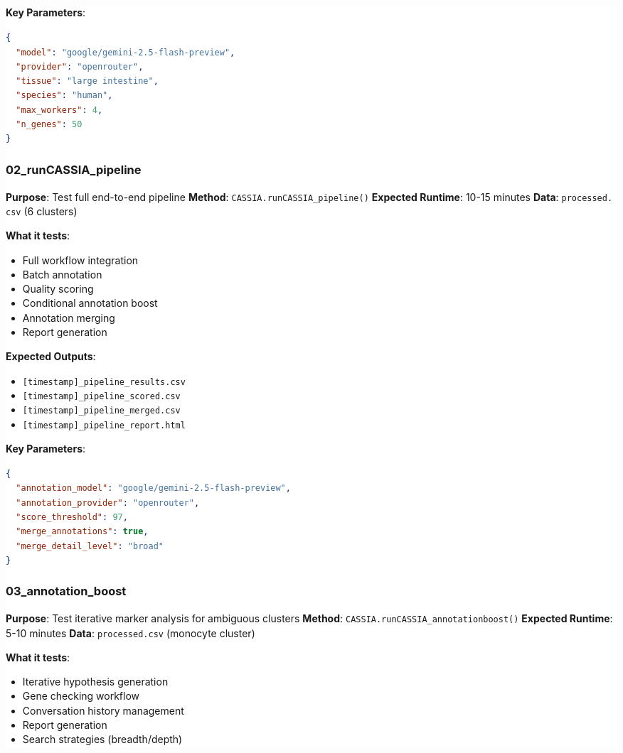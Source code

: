 **Key Parameters**:
```json
{
  "model": "google/gemini-2.5-flash-preview",
  "provider": "openrouter",
  "tissue": "large intestine",
  "species": "human",
  "max_workers": 4,
  "n_genes": 50
}
```

### 02_runCASSIA_pipeline

**Purpose**: Test full end-to-end pipeline
**Method**: `CASSIA.runCASSIA_pipeline()`
**Expected Runtime**: 10-15 minutes
**Data**: `processed.csv` (6 clusters)

**What it tests**:
- Full workflow integration
- Batch annotation
- Quality scoring
- Conditional annotation boost
- Annotation merging
- Report generation

**Expected Outputs**:
- `[timestamp]_pipeline_results.csv`
- `[timestamp]_pipeline_scored.csv`
- `[timestamp]_pipeline_merged.csv`
- `[timestamp]_pipeline_report.html`

**Key Parameters**:
```json
{
  "annotation_model": "google/gemini-2.5-flash-preview",
  "annotation_provider": "openrouter",
  "score_threshold": 97,
  "merge_annotations": true,
  "merge_detail_level": "broad"
}
```

### 03_annotation_boost

**Purpose**: Test iterative marker analysis for ambiguous clusters
**Method**: `CASSIA.runCASSIA_annotationboost()`
**Expected Runtime**: 5-10 minutes
**Data**: `processed.csv` (monocyte cluster)

**What it tests**:
- Iterative hypothesis generation
- Gene checking workflow
- Conversation history management
- Report generation
- Search strategies (breadth/depth)
